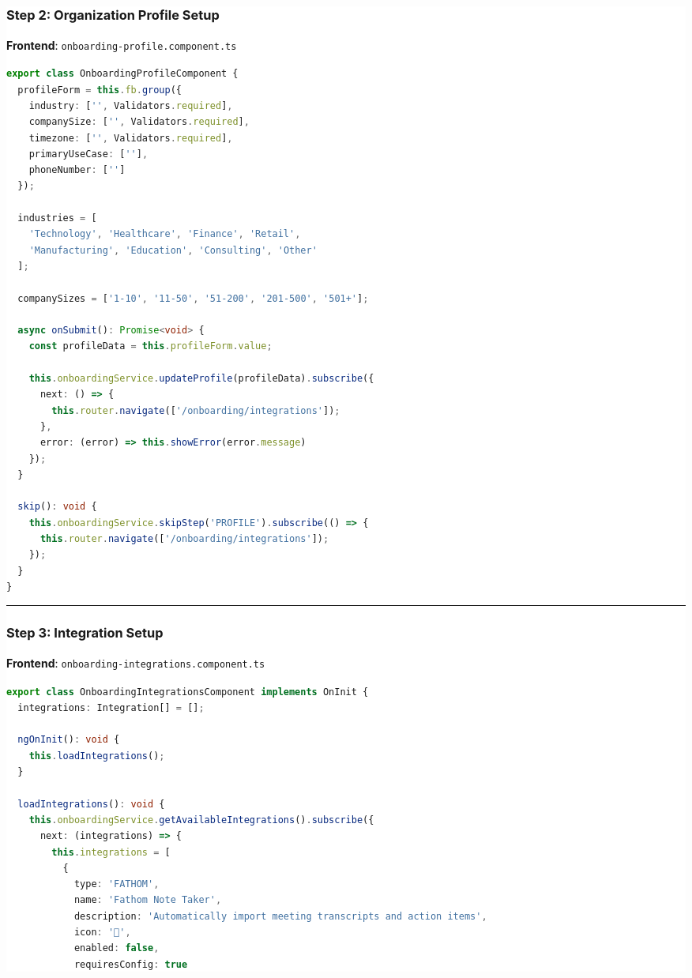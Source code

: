 
### Step 2: Organization Profile Setup

**Frontend**: `onboarding-profile.component.ts`

```typescript
export class OnboardingProfileComponent {
  profileForm = this.fb.group({
    industry: ['', Validators.required],
    companySize: ['', Validators.required],
    timezone: ['', Validators.required],
    primaryUseCase: [''],
    phoneNumber: ['']
  });

  industries = [
    'Technology', 'Healthcare', 'Finance', 'Retail',
    'Manufacturing', 'Education', 'Consulting', 'Other'
  ];

  companySizes = ['1-10', '11-50', '51-200', '201-500', '501+'];

  async onSubmit(): Promise<void> {
    const profileData = this.profileForm.value;

    this.onboardingService.updateProfile(profileData).subscribe({
      next: () => {
        this.router.navigate(['/onboarding/integrations']);
      },
      error: (error) => this.showError(error.message)
    });
  }

  skip(): void {
    this.onboardingService.skipStep('PROFILE').subscribe(() => {
      this.router.navigate(['/onboarding/integrations']);
    });
  }
}
```

---

### Step 3: Integration Setup

**Frontend**: `onboarding-integrations.component.ts`

```typescript
export class OnboardingIntegrationsComponent implements OnInit {
  integrations: Integration[] = [];

  ngOnInit(): void {
    this.loadIntegrations();
  }

  loadIntegrations(): void {
    this.onboardingService.getAvailableIntegrations().subscribe({
      next: (integrations) => {
        this.integrations = [
          {
            type: 'FATHOM',
            name: 'Fathom Note Taker',
            description: 'Automatically import meeting transcripts and action items',
            icon: '🎤',
            enabled: false,
            requiresConfig: true
```
